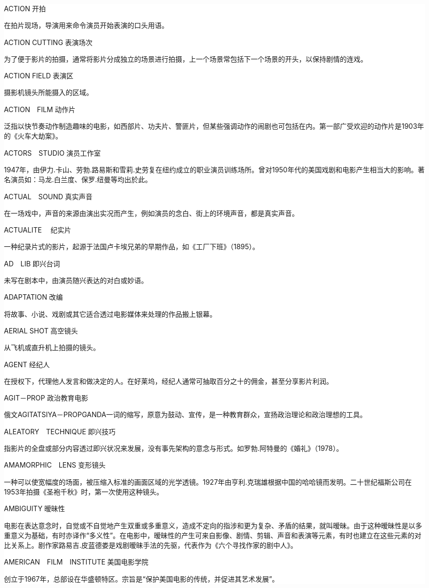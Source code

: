 ACTION 开拍

在拍片现场，导演用来命令演员开始表演的口头用语。

ACTION CUTTING 表演场次

为了便于影片的拍摄，通常将影片分成独立的场景进行拍摄，上一个场景常包括下一个场景的开头，以保持剧情的连戏。

ACTION FIELD 表演区

摄影机镜头所能摄入的区域。

ACTION　FILM 动作片

泛指以快节奏动作制造趣味的电影，如西部片、功夫片、警匪片，但某些强调动作的闹剧也可包括在内。第一部广受欢迎的动作片是1903年的《火车大劫案》。

ACTORS　STUDIO 演员工作室

1947年，由伊力.卡山、劳勃.路易斯和雪莉.史劳复在纽约成立的职业演员训练场所。曾对1950年代的美国戏剧和电影产生相当大的影响。著名演员如：马龙.白兰度、保罗.纽曼等均出於此。

ACTUAL　SOUND 真实声音

在一场戏中，声音的来源由演出实况而产生，例如演员的念白、街上的环境声音，都是真实声音。

ACTUALITE　 纪实片

一种纪录片式的影片，起源于法国卢卡埃兄弟的早期作品，如《工厂下班》（1895）。

AD　LIB 即兴台词

未写在剧本中，由演员随兴表达的对白或妙语。

ADAPTATION 改编

将故事、小说、戏剧或其它适合透过电影媒体来处理的作品搬上银幕。

AERIAL SHOT 高空镜头

从飞机或直升机上拍摄的镜头。

AGENT 经纪人

在授权下，代理他人发言和做决定的人。在好莱坞，经纪人通常可抽取百分之十的佣金，甚至分享影片利润。

AGIT－PROP 政治教育电影

俄文AGITATSIYA－PROPGANDA一词的缩写，原意为鼓动、宣传，是一种教育群众，宣扬政治理论和政治理想的工具。

ALEATORY　TECHNIQUE 即兴技巧

指影片的全盘或部分内容透过即兴状况来发展，没有事先架构的意念与形式。如罗勃.阿特曼的《婚礼》（1978）。

AMAMORPHIC　LENS 变形镜头

一种可以使宽幅度的场面，被压缩入标准的画面区域的光学透镜。1927年由亨利.克瑞雄根据中国的哈哈镜而发明。二十世纪福斯公司在1953年拍摄《圣袍千秋》时，第一次使用这种镜头。

AMBIGUITY 暧昧性

电影在表达意念时，自觉或不自觉地产生双重或多重意义，造成不定向的指涉和更为复杂、矛盾的结果，就叫暧昧。由于这种暧昧性是以多重意义为基础，有时亦译作“多义性”。在电影中，暧昧性的产生可来自影像、剧情、剪辑、声音和表演等元素，有时也建立在这些元素的对比关系上。剧作家路易吉.皮蓝德娄是戏剧暧昧手法的先驱，代表作为《六个寻找作家的剧中人》。

AMERICAN　FILM　INSTITUTE 美国电影学院

创立于1967年，总部设在华盛顿特区。宗旨是“保护美国电影的传统，并促进其艺术发展”。
